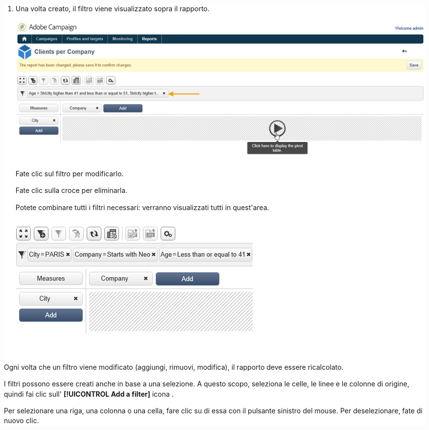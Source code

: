 1. Una volta creato, il filtro viene visualizzato sopra il rapporto.

   ![](assets/neolap_filter_zone.png)

   Fate clic sul filtro per modificarlo.

   Fate clic sulla croce per eliminarla.

   Potete combinare tutti i filtri necessari: verranno visualizzati tutti in quest&#39;area.

   ![](assets/neolap_multiple_filters.png)

Ogni volta che un filtro viene modificato (aggiungi, rimuovi, modifica), il rapporto deve essere ricalcolato.

I filtri possono essere creati anche in base a una selezione. A questo scopo, seleziona le celle, le linee e le colonne di origine, quindi fai clic sull&#39; **[!UICONTROL Add a filter]** icona .

Per selezionare una riga, una colonna o una cella, fare clic su di essa con il pulsante sinistro del mouse. Per deselezionare, fate di nuovo clic.
